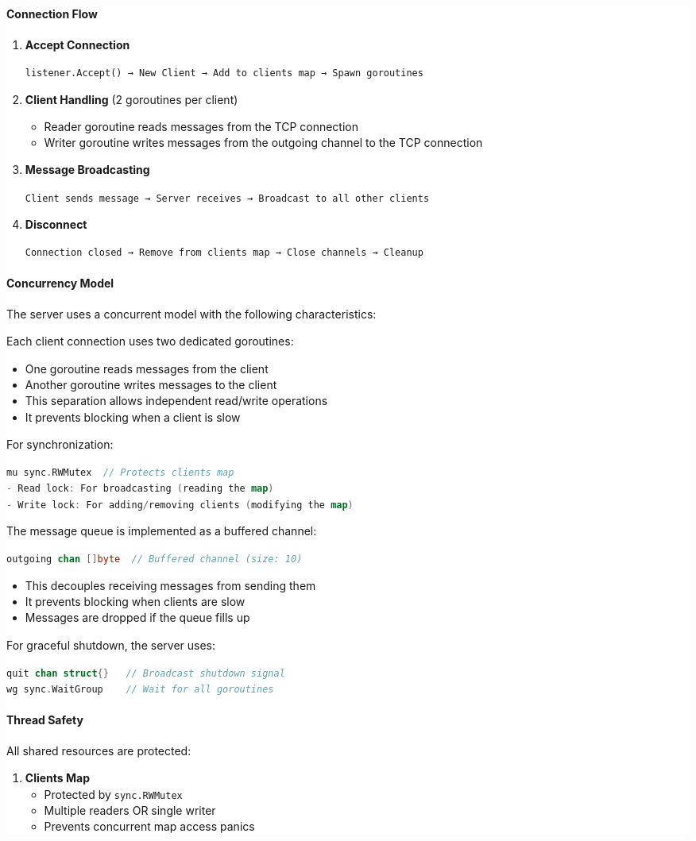 #### Connection Flow

1. **Accept Connection**
   ```
   listener.Accept() → New Client → Add to clients map → Spawn goroutines
   ```

2. **Client Handling** (2 goroutines per client)
   - Reader goroutine reads messages from the TCP connection
   - Writer goroutine writes messages from the outgoing channel to the TCP connection

3. **Message Broadcasting**
   ```
   Client sends message → Server receives → Broadcast to all other clients
   ```

4. **Disconnect**
   ```
   Connection closed → Remove from clients map → Close channels → Cleanup
   ```

#### Concurrency Model

The server uses a concurrent model with the following characteristics:

Each client connection uses two dedicated goroutines:
- One goroutine reads messages from the client
- Another goroutine writes messages to the client
- This separation allows independent read/write operations
- It prevents blocking when a client is slow

For synchronization:
```go
mu sync.RWMutex  // Protects clients map
- Read lock: For broadcasting (reading the map)
- Write lock: For adding/removing clients (modifying the map)
```

The message queue is implemented as a buffered channel:
```go
outgoing chan []byte  // Buffered channel (size: 10)
```
- This decouples receiving messages from sending them
- It prevents blocking when clients are slow
- Messages are dropped if the queue fills up

For graceful shutdown, the server uses:
```go
quit chan struct{}   // Broadcast shutdown signal
wg sync.WaitGroup    // Wait for all goroutines
```

#### Thread Safety

All shared resources are protected:

1. **Clients Map**
   - Protected by `sync.RWMutex`
   - Multiple readers OR single writer
   - Prevents concurrent map access panics
